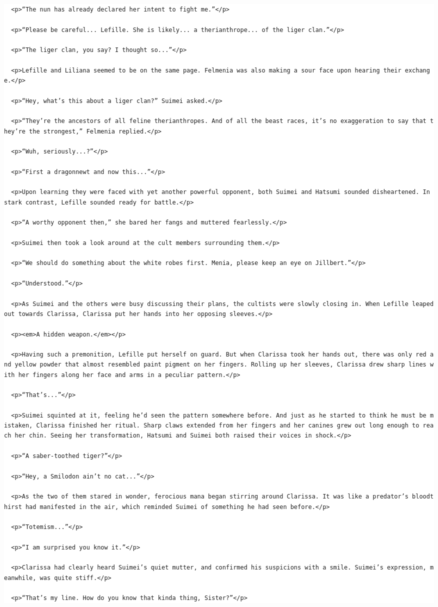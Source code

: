      <p>“The nun has already declared her intent to fight me.”</p>

      <p>“Please be careful... Lefille. She is likely... a therianthrope... of the liger clan.”</p>

      <p>“The liger clan, you say? I thought so...”</p>

      <p>Lefille and Liliana seemed to be on the same page. Felmenia was also making a sour face upon hearing their exchange.</p>

      <p>“Hey, what’s this about a liger clan?” Suimei asked.</p>

      <p>“They’re the ancestors of all feline therianthropes. And of all the beast races, it’s no exaggeration to say that they’re the strongest,” Felmenia replied.</p>

      <p>“Wuh, seriously...?”</p>

      <p>“First a dragonnewt and now this...”</p>

      <p>Upon learning they were faced with yet another powerful opponent, both Suimei and Hatsumi sounded disheartened. In stark contrast, Lefille sounded ready for battle.</p>

      <p>“A worthy opponent then,” she bared her fangs and muttered fearlessly.</p>

      <p>Suimei then took a look around at the cult members surrounding them.</p>

      <p>“We should do something about the white robes first. Menia, please keep an eye on Jillbert.”</p>

      <p>“Understood.”</p>

      <p>As Suimei and the others were busy discussing their plans, the cultists were slowly closing in. When Lefille leaped out towards Clarissa, Clarissa put her hands into her opposing sleeves.</p>

      <p><em>A hidden weapon.</em></p>

      <p>Having such a premonition, Lefille put herself on guard. But when Clarissa took her hands out, there was only red and yellow powder that almost resembled paint pigment on her fingers. Rolling up her sleeves, Clarissa drew sharp lines with her fingers along her face and arms in a peculiar pattern.</p>

      <p>“That’s...”</p>

      <p>Suimei squinted at it, feeling he’d seen the pattern somewhere before. And just as he started to think he must be mistaken, Clarissa finished her ritual. Sharp claws extended from her fingers and her canines grew out long enough to reach her chin. Seeing her transformation, Hatsumi and Suimei both raised their voices in shock.</p>

      <p>“A saber-toothed tiger?”</p>

      <p>“Hey, a Smilodon ain’t no cat...”</p>

      <p>As the two of them stared in wonder, ferocious mana began stirring around Clarissa. It was like a predator’s bloodthirst had manifested in the air, which reminded Suimei of something he had seen before.</p>

      <p>“Totemism...”</p>

      <p>“I am surprised you know it.”</p>

      <p>Clarissa had clearly heard Suimei’s quiet mutter, and confirmed his suspicions with a smile. Suimei’s expression, meanwhile, was quite stiff.</p>

      <p>“That’s my line. How do you know that kinda thing, Sister?”</p>
